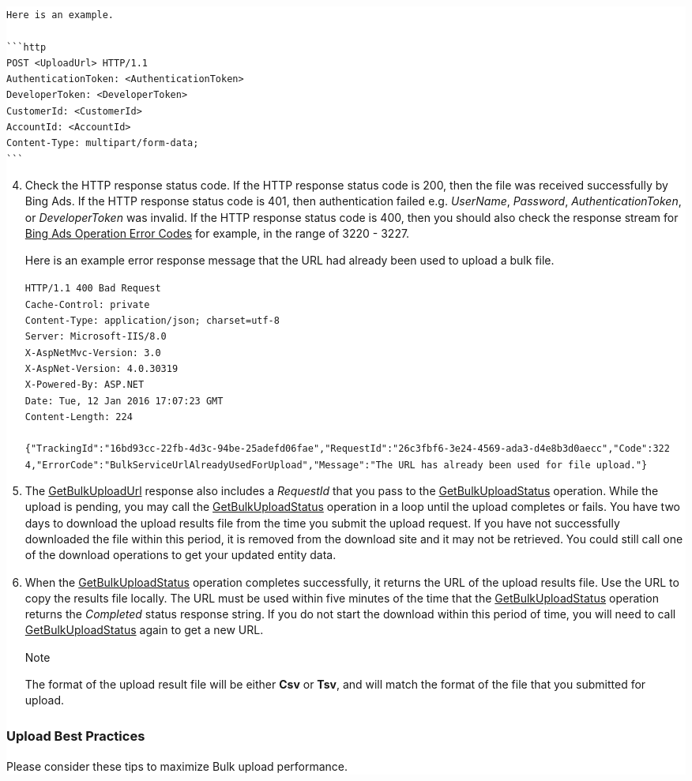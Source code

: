     Here is an example.

    ```http
    POST <UploadUrl> HTTP/1.1
    AuthenticationToken: <AuthenticationToken>
    DeveloperToken: <DeveloperToken>
    CustomerId: <CustomerId>
    AccountId: <AccountId>
    Content-Type: multipart/form-data;
    ```

4.  Check the HTTP response status code. If the HTTP response status code is 200, then the file was received successfully by Bing Ads. If the HTTP response status code is 401, then authentication failed e.g. *UserName*, *Password*, *AuthenticationToken*, or *DeveloperToken* was invalid.  If the HTTP response status code is 400, then you should also check the response stream for [Bing Ads Operation Error Codes](/bingads/guides/operation-error-codes.md) for example, in the range of 3220 - 3227. 

    Here is an example error response message that the URL had already been used to upload a bulk file.
    ```http
    HTTP/1.1 400 Bad Request
    Cache-Control: private
    Content-Type: application/json; charset=utf-8
    Server: Microsoft-IIS/8.0
    X-AspNetMvc-Version: 3.0
    X-AspNet-Version: 4.0.30319
    X-Powered-By: ASP.NET
    Date: Tue, 12 Jan 2016 17:07:23 GMT
    Content-Length: 224

    {"TrackingId":"16bd93cc-22fb-4d3c-94be-25adefd06fae","RequestId":"26c3fbf6-3e24-4569-ada3-d4e8b3d0aecc","Code":3224,"ErrorCode":"BulkServiceUrlAlreadyUsedForUpload","Message":"The URL has already been used for file upload."}
    ```

5.  The [GetBulkUploadUrl](/binga/bingads/bulk-service/getbulkuploadurl.md) response also includes a *RequestId* that you pass to the [GetBulkUploadStatus](/binga/bingads/bulk-service/getbulkuploadstatus.md) operation. While the upload is pending, you may call the [GetBulkUploadStatus](/binga/bingads/bulk-service/getbulkuploadstatus.md) operation in a loop until the upload completes or fails. You have two days to download the upload results file from the time you submit the upload request. If you have not successfully downloaded the file within this period, it is removed from the download site and it may not be retrieved. You could still call one of the download operations to get your updated entity data.

6.  When the [GetBulkUploadStatus](/binga/bingads/bulk-service/getbulkuploadstatus.md) operation completes successfully, it returns the URL of the upload results file. Use the URL to copy the results file locally. The URL must be used within five minutes of the time that the [GetBulkUploadStatus](/binga/bingads/bulk-service/getbulkuploadstatus.md) operation returns the *Completed* status response string. If you do not start the download within this period of time, you will need to call [GetBulkUploadStatus](/binga/bingads/bulk-service/getbulkuploadstatus.md) again to get a new URL.

    > [!NOTE]
    > The format of the upload result file will be either **Csv** or **Tsv**, and will match the format of the file that you submitted for upload.

### <a name="uploadbestpractices"></a>Upload Best Practices
Please consider these tips to maximize Bulk upload performance.
